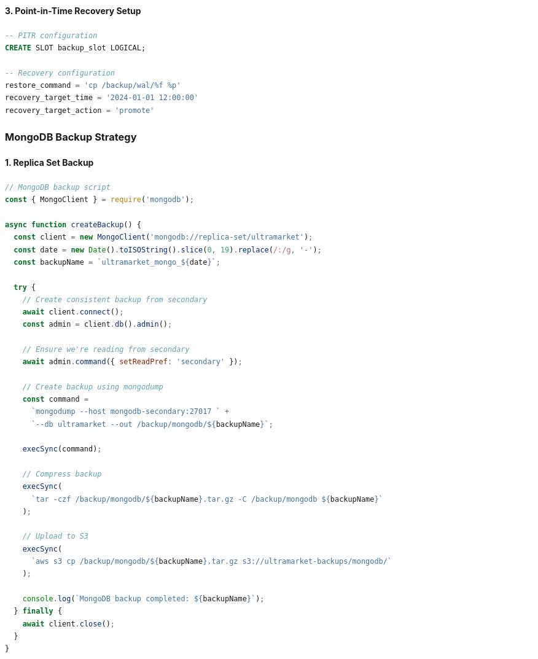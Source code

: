 #### 3. Point-in-Time Recovery Setup

```sql
-- PITR configuration
CREATE SLOT backup_slot LOGICAL;

-- Recovery configuration
restore_command = 'cp /backup/wal/%f %p'
recovery_target_time = '2024-01-01 12:00:00'
recovery_target_action = 'promote'
```

### MongoDB Backup Strategy

#### 1. Replica Set Backup

```javascript
// MongoDB backup script
const { MongoClient } = require('mongodb');

async function createBackup() {
  const client = new MongoClient('mongodb://replica-set/ultramarket');
  const date = new Date().toISOString().slice(0, 19).replace(/:/g, '-');
  const backupName = `ultramarket_mongo_${date}`;

  try {
    // Create consistent backup from secondary
    await client.connect();
    const admin = client.db().admin();

    // Ensure we're reading from secondary
    await admin.command({ setReadPref: 'secondary' });

    // Create backup using mongodump
    const command =
      `mongodump --host mongodb-secondary:27017 ` +
      `--db ultramarket --out /backup/mongodb/${backupName}`;

    execSync(command);

    // Compress backup
    execSync(
      `tar -czf /backup/mongodb/${backupName}.tar.gz -C /backup/mongodb ${backupName}`
    );

    // Upload to S3
    execSync(
      `aws s3 cp /backup/mongodb/${backupName}.tar.gz s3://ultramarket-backups/mongodb/`
    );

    console.log(`MongoDB backup completed: ${backupName}`);
  } finally {
    await client.close();
  }
}
```
